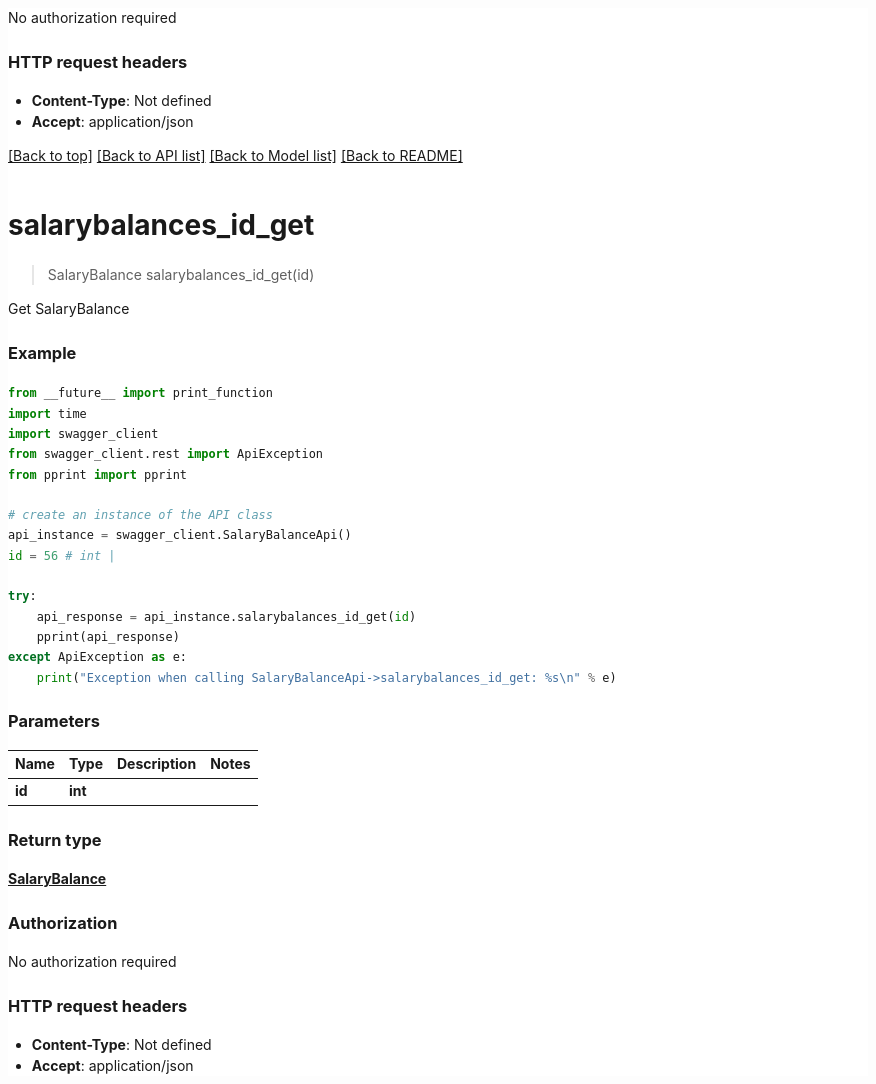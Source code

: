 No authorization required

### HTTP request headers

 - **Content-Type**: Not defined
 - **Accept**: application/json

[[Back to top]](#) [[Back to API list]](../README.md#documentation-for-api-endpoints) [[Back to Model list]](../README.md#documentation-for-models) [[Back to README]](../README.md)

# **salarybalances_id_get**
> SalaryBalance salarybalances_id_get(id)



Get SalaryBalance

### Example
```python
from __future__ import print_function
import time
import swagger_client
from swagger_client.rest import ApiException
from pprint import pprint

# create an instance of the API class
api_instance = swagger_client.SalaryBalanceApi()
id = 56 # int | 

try:
    api_response = api_instance.salarybalances_id_get(id)
    pprint(api_response)
except ApiException as e:
    print("Exception when calling SalaryBalanceApi->salarybalances_id_get: %s\n" % e)
```

### Parameters

Name | Type | Description  | Notes
------------- | ------------- | ------------- | -------------
 **id** | **int**|  | 

### Return type

[**SalaryBalance**](SalaryBalance.md)

### Authorization

No authorization required

### HTTP request headers

 - **Content-Type**: Not defined
 - **Accept**: application/json

